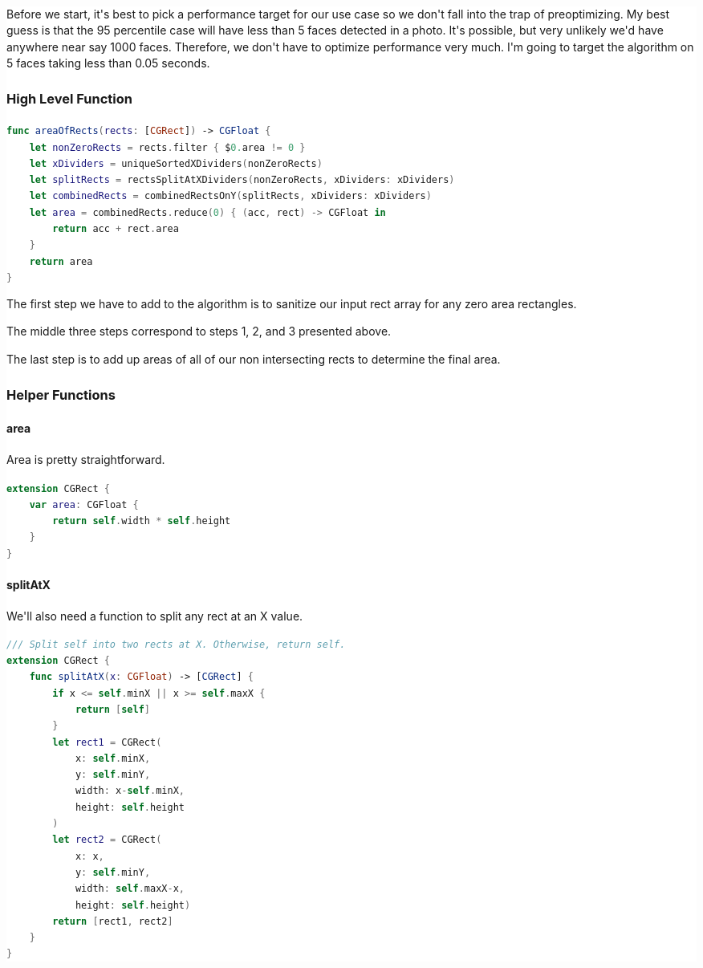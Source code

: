 Before we start, it's best to pick a performance target for our use case so we don't fall into the trap of preoptimizing. My best guess is that the 95 percentile case will have less than 5 faces detected in a photo. It's possible, but very unlikely we'd have anywhere near say 1000 faces. Therefore, we don't have to optimize performance very much. I'm going to target the algorithm on 5 faces taking less than 0.05 seconds.

### High Level Function

```swift
func areaOfRects(rects: [CGRect]) -> CGFloat {
    let nonZeroRects = rects.filter { $0.area != 0 }
    let xDividers = uniqueSortedXDividers(nonZeroRects)
    let splitRects = rectsSplitAtXDividers(nonZeroRects, xDividers: xDividers)
    let combinedRects = combinedRectsOnY(splitRects, xDividers: xDividers)
    let area = combinedRects.reduce(0) { (acc, rect) -> CGFloat in
        return acc + rect.area
    }
    return area
}
```

The first step we have to add to the algorithm is to sanitize our input rect array for any zero area rectangles.

The middle three steps correspond to steps 1, 2, and 3 presented above.

The last step is to add up areas of all of our non intersecting rects to determine the final area.

### Helper Functions

#### area

Area is pretty straightforward.

```swift
extension CGRect {
    var area: CGFloat {
        return self.width * self.height
    }
}    
```

#### splitAtX

We'll also need a function to split any rect at an X value.

```swift
/// Split self into two rects at X. Otherwise, return self.
extension CGRect {
    func splitAtX(x: CGFloat) -> [CGRect] {
        if x <= self.minX || x >= self.maxX {
            return [self]
        }
        let rect1 = CGRect(
            x: self.minX,
            y: self.minY,
            width: x-self.minX,
            height: self.height
        )
        let rect2 = CGRect(
            x: x,
            y: self.minY,
            width: self.maxX-x,
            height: self.height)
        return [rect1, rect2]
    }
}    
```